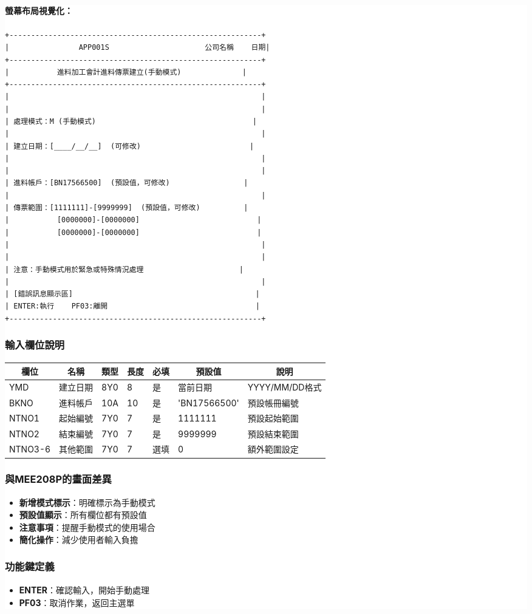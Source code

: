 #### 螢幕布局視覺化：
```
+----------------------------------------------------------+
|                APP001S                      公司名稱    日期|
+----------------------------------------------------------+
|           進料加工會計進料傳票建立(手動模式)              |
+----------------------------------------------------------+
|                                                          |
|                                                          |
| 處理模式：M (手動模式)                                    |
|                                                          |
| 建立日期：[____/__/__]  (可修改)                         |
|                                                          |
|                                                          |
| 進料帳戶：[BN17566500]  (預設值，可修改)                 |
|                                                          |
| 傳票範圍：[1111111]-[9999999]  (預設值，可修改)          |
|           [0000000]-[0000000]                           |
|           [0000000]-[0000000]                           |
|                                                          |
|                                                          |
| 注意：手動模式用於緊急或特殊情況處理                      |
|                                                          |
| [錯誤訊息顯示區]                                          |
| ENTER:執行    PF03:離開                                  |
+----------------------------------------------------------+
```

### 輸入欄位說明
| 欄位 | 名稱 | 類型 | 長度 | 必填 | 預設值 | 說明 |
|------|------|------|------|------|--------|------|
| YMD | 建立日期 | 8Y0 | 8 | 是 | 當前日期 | YYYY/MM/DD格式 |
| BKNO | 進料帳戶 | 10A | 10 | 是 | 'BN17566500' | 預設帳冊編號 |
| NTNO1 | 起始編號 | 7Y0 | 7 | 是 | 1111111 | 預設起始範圍 |
| NTNO2 | 結束編號 | 7Y0 | 7 | 是 | 9999999 | 預設結束範圍 |
| NTNO3-6 | 其他範圍 | 7Y0 | 7 | 選填 | 0 | 額外範圍設定 |

### 與MEE208P的畫面差異
- **新增模式標示**：明確標示為手動模式
- **預設值顯示**：所有欄位都有預設值
- **注意事項**：提醒手動模式的使用場合
- **簡化操作**：減少使用者輸入負擔

### 功能鍵定義
- **ENTER**：確認輸入，開始手動處理
- **PF03**：取消作業，返回主選單
